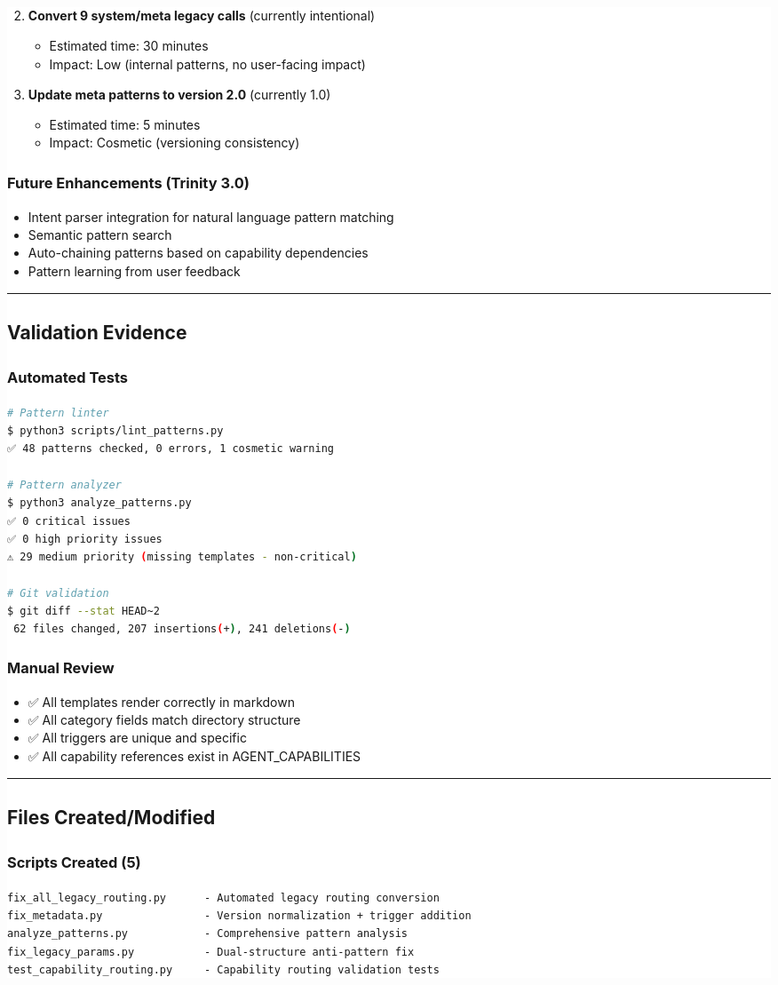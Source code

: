 2. **Convert 9 system/meta legacy calls** (currently intentional)
   - Estimated time: 30 minutes
   - Impact: Low (internal patterns, no user-facing impact)

3. **Update meta patterns to version 2.0** (currently 1.0)
   - Estimated time: 5 minutes
   - Impact: Cosmetic (versioning consistency)

### Future Enhancements (Trinity 3.0)
- Intent parser integration for natural language pattern matching
- Semantic pattern search
- Auto-chaining patterns based on capability dependencies
- Pattern learning from user feedback

---

## Validation Evidence

### Automated Tests
```bash
# Pattern linter
$ python3 scripts/lint_patterns.py
✅ 48 patterns checked, 0 errors, 1 cosmetic warning

# Pattern analyzer
$ python3 analyze_patterns.py
✅ 0 critical issues
✅ 0 high priority issues
⚠️ 29 medium priority (missing templates - non-critical)

# Git validation
$ git diff --stat HEAD~2
 62 files changed, 207 insertions(+), 241 deletions(-)
```

### Manual Review
- ✅ All templates render correctly in markdown
- ✅ All category fields match directory structure
- ✅ All triggers are unique and specific
- ✅ All capability references exist in AGENT_CAPABILITIES

---

## Files Created/Modified

### Scripts Created (5)
```
fix_all_legacy_routing.py      - Automated legacy routing conversion
fix_metadata.py                - Version normalization + trigger addition
analyze_patterns.py            - Comprehensive pattern analysis
fix_legacy_params.py           - Dual-structure anti-pattern fix
test_capability_routing.py     - Capability routing validation tests
```
